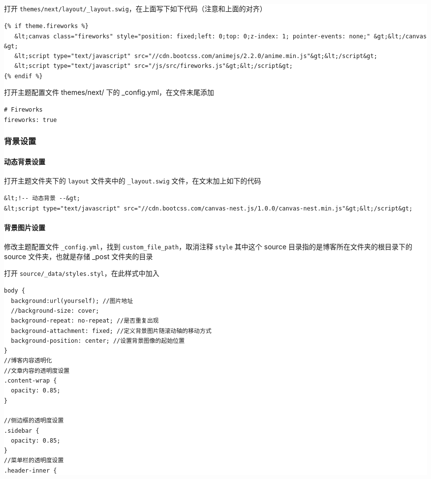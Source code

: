 > 
打开 `themes/next/layout/_layout.swig`，在上面写下如下代码（注意和上面的对齐）


```
{% if theme.fireworks %}
   &lt;canvas class="fireworks" style="position: fixed;left: 0;top: 0;z-index: 1; pointer-events: none;" &gt;&lt;/canvas&gt; 
   &lt;script type="text/javascript" src="//cdn.bootcss.com/animejs/2.2.0/anime.min.js"&gt;&lt;/script&gt; 
   &lt;script type="text/javascript" src="/js/src/fireworks.js"&gt;&lt;/script&gt;
{% endif %}

```

> 
打开主题配置文件 themes/next/ 下的 _config.yml，在文件末尾添加


```
# Fireworks
fireworks: true

```

### 背景设置

#### 动态背景设置

> 
打开主题文件夹下的 `layout` 文件夹中的 `_layout.swig` 文件，在文末加上如下的代码


```
&lt;!-- 动态背景 --&gt;
&lt;script type="text/javascript" src="//cdn.bootcss.com/canvas-nest.js/1.0.0/canvas-nest.min.js"&gt;&lt;/script&gt;

```

#### 背景图片设置

> 
修改主题配置文件 `_config.yml`，找到 `custom_file_path`，取消注释 `style` 其中这个 source 目录指的是博客所在文件夹的根目录下的 source 文件夹，也就是存储 _post 文件夹的目录


> 
打开 `source/_data/styles.styl`，在此样式中加入


```
body {
  background:url(yourself); //图片地址
  //background-size: cover;
  background-repeat: no-repeat; //是否重复出现
  background-attachment: fixed; //定义背景图片随滚动轴的移动方式
  background-position: center; //设置背景图像的起始位置
}
//博客内容透明化
//文章内容的透明度设置
.content-wrap {
  opacity: 0.85;
}

//侧边框的透明度设置
.sidebar {
  opacity: 0.85;
}
//菜单栏的透明度设置
.header-inner {
```